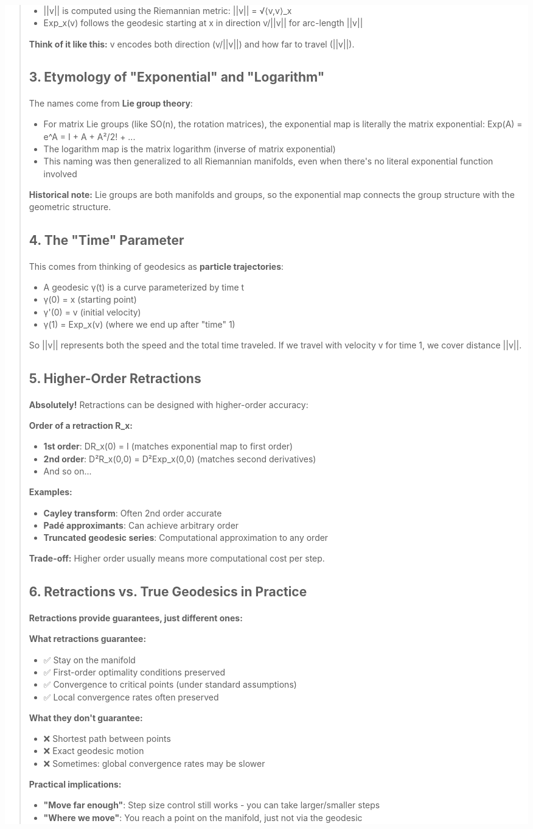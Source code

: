 > - ||v|| is computed using the Riemannian metric: ||v|| = √⟨v,v⟩_x
> - Exp_x(v) follows the geodesic starting at x in direction v/||v|| for arc-length ||v||
> 
> **Think of it like this:** v encodes both direction (v/||v||) and how far to travel (||v||).
> 
> ## 3. Etymology of "Exponential" and "Logarithm"
> 
> The names come from **Lie group theory**:
> 
> - For matrix Lie groups (like SO(n), the rotation matrices), the exponential map is literally the matrix exponential: Exp(A) = e^A = I + A + A²/2! + ...
> - The logarithm map is the matrix logarithm (inverse of matrix exponential)
> - This naming was then generalized to all Riemannian manifolds, even when there's no literal exponential function involved
> 
> **Historical note:** Lie groups are both manifolds and groups, so the exponential map connects the group structure with the geometric structure.
> 
> ## 4. The "Time" Parameter
> 
> This comes from thinking of geodesics as **particle trajectories**:
> 
> - A geodesic γ(t) is a curve parameterized by time t
> - γ(0) = x (starting point)
> - γ'(0) = v (initial velocity)
> - γ(1) = Exp_x(v) (where we end up after "time" 1)
> 
> So ||v|| represents both the speed and the total time traveled. If we travel with velocity v for time 1, we cover distance ||v||.
> 
> ## 5. Higher-Order Retractions
> 
> **Absolutely!** Retractions can be designed with higher-order accuracy:
> 
> **Order of a retraction R_x:**
> - **1st order**: DR_x(0) = I (matches exponential map to first order)
> - **2nd order**: D²R_x(0,0) = D²Exp_x(0,0) (matches second derivatives)
> - And so on...
> 
> **Examples:**
> - **Cayley transform**: Often 2nd order accurate
> - **Padé approximants**: Can achieve arbitrary order
> - **Truncated geodesic series**: Computational approximation to any order
> 
> **Trade-off:** Higher order usually means more computational cost per step.
> 
> ## 6. Retractions vs. True Geodesics in Practice
> 
> **Retractions provide guarantees, just different ones:**
> 
> **What retractions guarantee:**
> - ✅ Stay on the manifold
> - ✅ First-order optimality conditions preserved
> - ✅ Convergence to critical points (under standard assumptions)
> - ✅ Local convergence rates often preserved
> 
> **What they don't guarantee:**
> - ❌ Shortest path between points
> - ❌ Exact geodesic motion
> - ❌ Sometimes: global convergence rates may be slower
> 
> **Practical implications:**
> - **"Move far enough"**: Step size control still works - you can take larger/smaller steps
> - **"Where we move"**: You reach a point on the manifold, just not via the geodesic